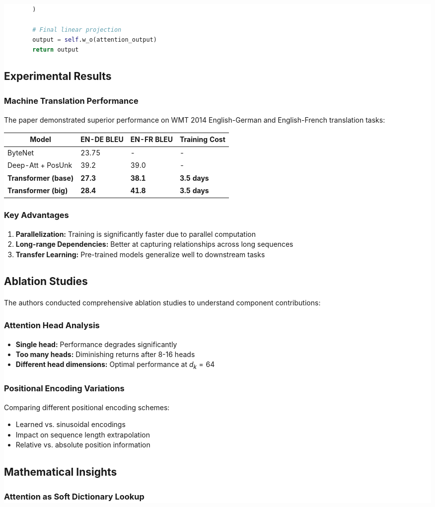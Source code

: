 ```python
        )

        # Final linear projection
        output = self.w_o(attention_output)
        return output
```

## Experimental Results

### Machine Translation Performance

The paper demonstrated superior performance on WMT 2014 English-German and English-French translation tasks:

| Model                  | EN-DE BLEU | EN-FR BLEU | Training Cost |
| ---------------------- | ---------- | ---------- | ------------- |
| ByteNet                | 23.75      | -          | -             |
| Deep-Att + PosUnk      | 39.2       | 39.0       | -             |
| **Transformer (base)** | **27.3**   | **38.1**   | **3.5 days**  |
| **Transformer (big)**  | **28.4**   | **41.8**   | **3.5 days**  |

### Key Advantages

1. **Parallelization:** Training is significantly faster due to parallel computation
2. **Long-range Dependencies:** Better at capturing relationships across long sequences
3. **Transfer Learning:** Pre-trained models generalize well to downstream tasks

## Ablation Studies

The authors conducted comprehensive ablation studies to understand component contributions:

### Attention Head Analysis

- **Single head:** Performance degrades significantly
- **Too many heads:** Diminishing returns after 8-16 heads
- **Different head dimensions:** Optimal performance at $d_k = 64$

### Positional Encoding Variations

Comparing different positional encoding schemes:

- Learned vs. sinusoidal encodings
- Impact on sequence length extrapolation
- Relative vs. absolute position information

## Mathematical Insights

### Attention as Soft Dictionary Lookup
